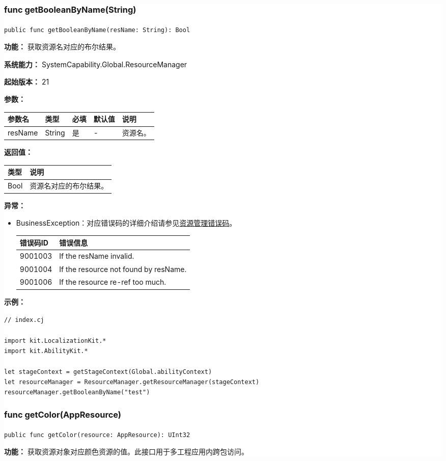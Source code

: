 ### func getBooleanByName(String)

```cangjie
public func getBooleanByName(resName: String): Bool
```

**功能：** 获取资源名对应的布尔结果。

**系统能力：** SystemCapability.Global.ResourceManager

**起始版本：** 21

**参数：**

|参数名|类型|必填|默认值|说明|
|:---|:---|:---|:---|:---|
|resName|String|是|-|资源名。|

**返回值：**

|类型|说明|
|:----|:----|
|Bool|资源名对应的布尔结果。|

**异常：**

- BusinessException：对应错误码的详细介绍请参见[资源管理错误码](../../errorcodes/cj-errorcode-resource-manager.md)。

  |错误码ID|错误信息|
  |:---|:---|
  |9001003|If the resName invalid.|
  |9001004|If the resource not found by resName.|
  |9001006|If the resource re-ref too much.|

**示例：**



```cangjie
// index.cj

import kit.LocalizationKit.*
import kit.AbilityKit.*

let stageContext = getStageContext(Global.abilityContext)
let resourceManager = ResourceManager.getResourceManager(stageContext)
resourceManager.getBooleanByName("test")
```

### func getColor(AppResource)

```cangjie
public func getColor(resource: AppResource): UInt32
```

**功能：** 获取资源对象对应颜色资源的值。此接口用于多工程应用内跨包访问。
